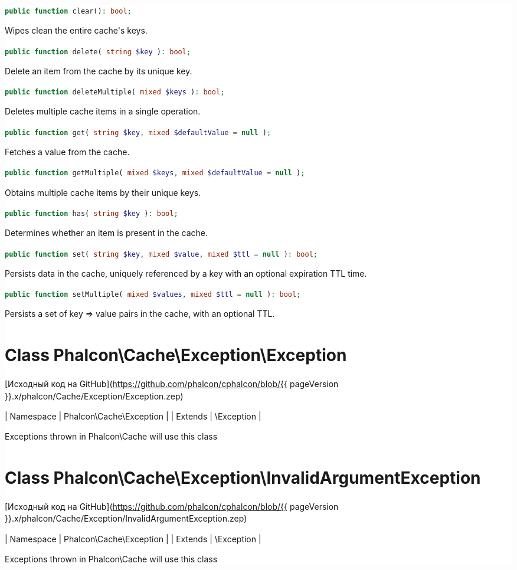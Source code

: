 ```php
public function clear(): bool;
```
Wipes clean the entire cache's keys.


```php
public function delete( string $key ): bool;
```
Delete an item from the cache by its unique key.


```php
public function deleteMultiple( mixed $keys ): bool;
```
Deletes multiple cache items in a single operation.


```php
public function get( string $key, mixed $defaultValue = null );
```
Fetches a value from the cache.


```php
public function getMultiple( mixed $keys, mixed $defaultValue = null );
```
Obtains multiple cache items by their unique keys.


```php
public function has( string $key ): bool;
```
Determines whether an item is present in the cache.


```php
public function set( string $key, mixed $value, mixed $ttl = null ): bool;
```
Persists data in the cache, uniquely referenced by a key with an optional expiration TTL time.


```php
public function setMultiple( mixed $values, mixed $ttl = null ): bool;
```
Persists a set of key => value pairs in the cache, with an optional TTL.




<h1 id="cache-exception-exception">Class Phalcon\Cache\Exception\Exception</h1>

[Исходный код на GitHub](https://github.com/phalcon/cphalcon/blob/{{ pageVersion }}.x/phalcon/Cache/Exception/Exception.zep)

| Namespace  | Phalcon\Cache\Exception | | Extends    | \Exception |

Exceptions thrown in Phalcon\Cache will use this class



<h1 id="cache-exception-invalidargumentexception">Class Phalcon\Cache\Exception\InvalidArgumentException</h1>

[Исходный код на GitHub](https://github.com/phalcon/cphalcon/blob/{{ pageVersion }}.x/phalcon/Cache/Exception/InvalidArgumentException.zep)

| Namespace  | Phalcon\Cache\Exception | | Extends    | \Exception |

Exceptions thrown in Phalcon\Cache will use this class

